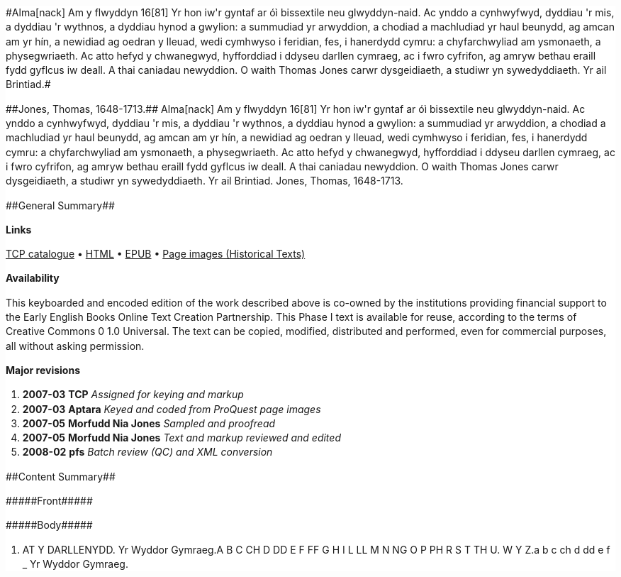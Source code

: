 #Alma[nack] Am  y flwyddyn 16[81] Yr hon iw'r gyntaf ar óì bissextile neu glwyddyn-naid. Ac ynddo a cynhwyfwyd, dyddiau 'r mis, a dyddiau 'r wythnos, a dyddiau hynod a gwylion: a summudiad yr arwyddion, a chodiad a machludiad yr haul beunydd, ag amcan am yr hín, a newidiad ag oedran y lleuad, wedi cymhwyso i feridian, fes, i hanerdydd cymru: a chyfarchwyliad am ysmonaeth, a physegwriaeth. Ac atto hefyd y chwanegwyd, hyfforddiad i ddyseu darllen cymraeg, ac i fwro cyfrifon, ag amryw bethau eraill fydd gyflcus iw deall. A thai caniadau newyddion. O waith Thomas Jones carwr dysgeidiaeth, a studiwr yn sywedyddiaeth. Yr ail Brintiad.#

##Jones, Thomas, 1648-1713.##
Alma[nack] Am  y flwyddyn 16[81] Yr hon iw'r gyntaf ar óì bissextile neu glwyddyn-naid. Ac ynddo a cynhwyfwyd, dyddiau 'r mis, a dyddiau 'r wythnos, a dyddiau hynod a gwylion: a summudiad yr arwyddion, a chodiad a machludiad yr haul beunydd, ag amcan am yr hín, a newidiad ag oedran y lleuad, wedi cymhwyso i feridian, fes, i hanerdydd cymru: a chyfarchwyliad am ysmonaeth, a physegwriaeth. Ac atto hefyd y chwanegwyd, hyfforddiad i ddyseu darllen cymraeg, ac i fwro cyfrifon, ag amryw bethau eraill fydd gyflcus iw deall. A thai caniadau newyddion. O waith Thomas Jones carwr dysgeidiaeth, a studiwr yn sywedyddiaeth. Yr ail Brintiad.
Jones, Thomas, 1648-1713.

##General Summary##

**Links**

[TCP catalogue](http://www.ota.ox.ac.uk/tcp/)  • 
[HTML](http://tei.it.ox.ac.uk/tcp/Texts-HTML/free/A75/A75110.html)  • 
[EPUB](http://tei.it.ox.ac.uk/tcp/Texts-EPUB/free/A75/A75110.epub) • 
[Page images (Historical Texts)](https://data.historicaltexts.jisc.ac.uk/view?pubId=eebo-99897967e&pageId=eebo-99897967e-137624-1)

**Availability**

This keyboarded and encoded edition of the
	       work described above is co-owned by the institutions
	       providing financial support to the Early English Books
	       Online Text Creation Partnership. This Phase I text is
	       available for reuse, according to the terms of Creative
	       Commons 0 1.0 Universal. The text can be copied,
	       modified, distributed and performed, even for
	       commercial purposes, all without asking permission.

**Major revisions**

1. __2007-03__ __TCP__ *Assigned for keying and markup*
1. __2007-03__ __Aptara__ *Keyed and coded from ProQuest page images*
1. __2007-05__ __Morfudd Nia Jones__ *Sampled and proofread*
1. __2007-05__ __Morfudd Nia Jones__ *Text and markup reviewed and edited*
1. __2008-02__ __pfs__ *Batch review (QC) and XML conversion*

##Content Summary##

#####Front#####

#####Body#####

1. AT Y
DARLLENYDD.
Yr Wyddor Gymraeg.A B C CH D DD E F FF G H I L LL M N
NG O P PH R S T TH U. W Y Z.a b c ch d dd e f 
    _ Yr Wyddor Gymraeg.

